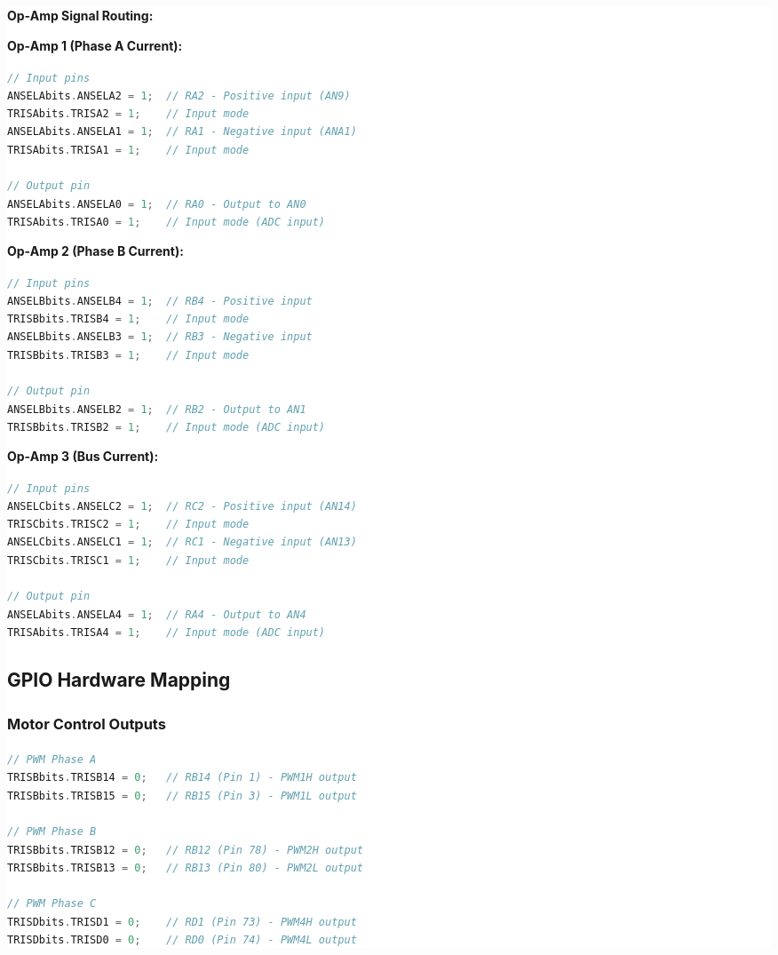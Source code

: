 **Op-Amp Signal Routing:**

**Op-Amp 1 (Phase A Current):**
```c
// Input pins
ANSELAbits.ANSELA2 = 1;  // RA2 - Positive input (AN9)
TRISAbits.TRISA2 = 1;    // Input mode
ANSELAbits.ANSELA1 = 1;  // RA1 - Negative input (ANA1)  
TRISAbits.TRISA1 = 1;    // Input mode

// Output pin
ANSELAbits.ANSELA0 = 1;  // RA0 - Output to AN0
TRISAbits.TRISA0 = 1;    // Input mode (ADC input)
```

**Op-Amp 2 (Phase B Current):**
```c
// Input pins
ANSELBbits.ANSELB4 = 1;  // RB4 - Positive input
TRISBbits.TRISB4 = 1;    // Input mode
ANSELBbits.ANSELB3 = 1;  // RB3 - Negative input
TRISBbits.TRISB3 = 1;    // Input mode

// Output pin  
ANSELBbits.ANSELB2 = 1;  // RB2 - Output to AN1
TRISBbits.TRISB2 = 1;    // Input mode (ADC input)
```

**Op-Amp 3 (Bus Current):**
```c
// Input pins
ANSELCbits.ANSELC2 = 1;  // RC2 - Positive input (AN14)
TRISCbits.TRISC2 = 1;    // Input mode
ANSELCbits.ANSELC1 = 1;  // RC1 - Negative input (AN13)
TRISCbits.TRISC1 = 1;    // Input mode

// Output pin
ANSELAbits.ANSELA4 = 1;  // RA4 - Output to AN4  
TRISAbits.TRISA4 = 1;    // Input mode (ADC input)
```

## GPIO Hardware Mapping

### Motor Control Outputs
```c
// PWM Phase A
TRISBbits.TRISB14 = 0;   // RB14 (Pin 1) - PWM1H output
TRISBbits.TRISB15 = 0;   // RB15 (Pin 3) - PWM1L output

// PWM Phase B  
TRISBbits.TRISB12 = 0;   // RB12 (Pin 78) - PWM2H output
TRISBbits.TRISB13 = 0;   // RB13 (Pin 80) - PWM2L output

// PWM Phase C
TRISDbits.TRISD1 = 0;    // RD1 (Pin 73) - PWM4H output
TRISDbits.TRISD0 = 0;    // RD0 (Pin 74) - PWM4L output
```
